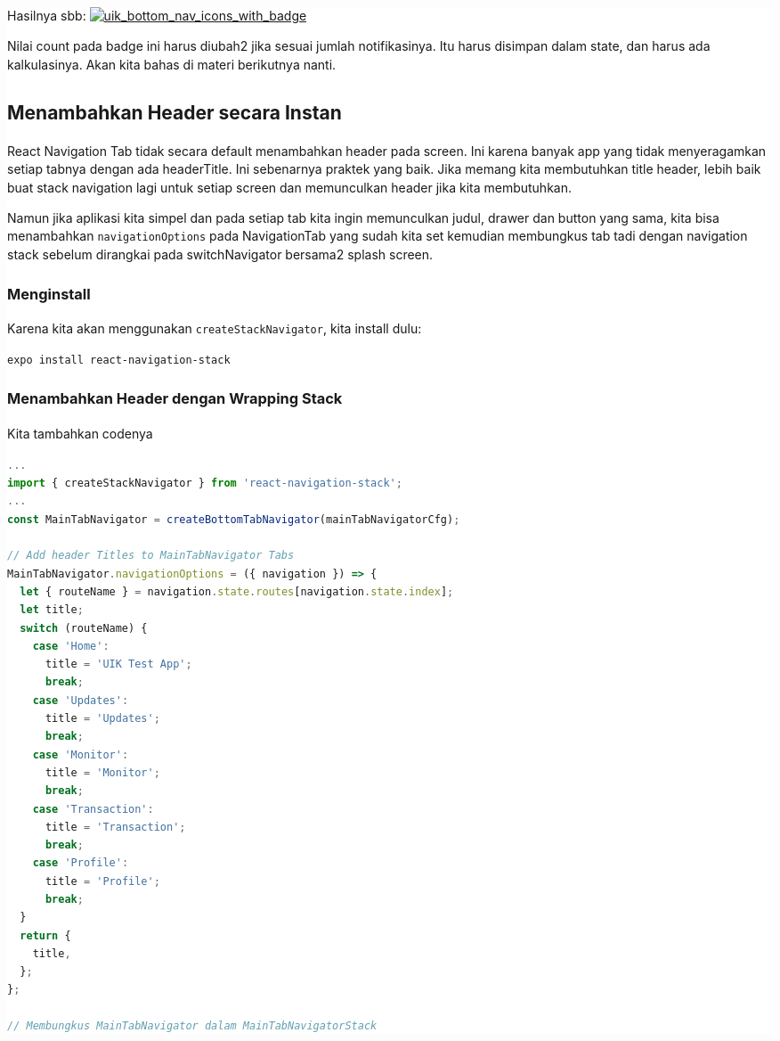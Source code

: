 
Hasilnya sbb:
[![uik_bottom_nav_icons_with_badge](/images/mobile/react_native/uik_bottom_nav_icons_with_badge.png)](/images/mobile/react_native/uik_bottom_nav_icons_with_badge.png)


Nilai count pada badge ini harus diubah2 jika sesuai jumlah notifikasinya. Itu harus disimpan dalam state, dan harus ada kalkulasinya. Akan kita bahas di materi berikutnya nanti.


## Menambahkan Header secara Instan
React Navigation Tab tidak secara default menambahkan header pada screen.  Ini karena banyak app yang tidak 
menyeragamkan setiap tabnya dengan ada headerTitle. Ini sebenarnya praktek yang baik. Jika memang kita membutuhkan
title header, lebih baik buat stack navigation lagi untuk setiap screen dan memunculkan header jika kita membutuhkan.

Namun jika aplikasi kita simpel dan pada setiap tab kita ingin memunculkan judul, drawer dan button yang sama,
kita bisa menambahkan `navigationOptions` pada NavigationTab yang sudah kita set kemudian membungkus tab tadi 
dengan navigation stack sebelum dirangkai pada switchNavigator bersama2 splash screen.

### Menginstall 
Karena kita akan menggunakan `createStackNavigator`, kita install dulu:
```
expo install react-navigation-stack
```

### Menambahkan Header dengan Wrapping Stack

Kita tambahkan codenya
```js
...
import { createStackNavigator } from 'react-navigation-stack';
...
const MainTabNavigator = createBottomTabNavigator(mainTabNavigatorCfg);

// Add header Titles to MainTabNavigator Tabs
MainTabNavigator.navigationOptions = ({ navigation }) => {
  let { routeName } = navigation.state.routes[navigation.state.index];
  let title;
  switch (routeName) {
    case 'Home':
      title = 'UIK Test App';
      break;
    case 'Updates':
      title = 'Updates';
      break;
    case 'Monitor':
      title = 'Monitor';
      break;
    case 'Transaction':
      title = 'Transaction';
      break;
    case 'Profile':
      title = 'Profile';
      break;
  }
  return {
    title,
  };
};

// Membungkus MainTabNavigator dalam MainTabNavigatorStack
```